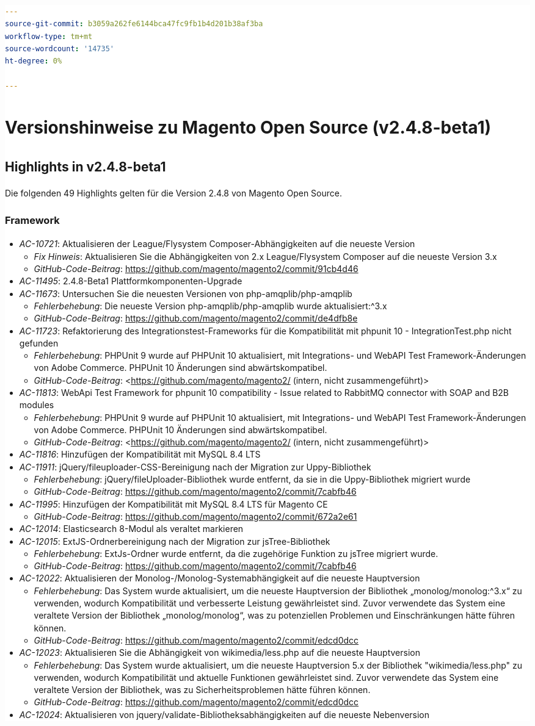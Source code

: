 ```yaml
---
source-git-commit: b3059a262fe6144bca47fc9fb1b4d201b38af3ba
workflow-type: tm+mt
source-wordcount: '14735'
ht-degree: 0%

---
```

# Versionshinweise zu Magento Open Source (v2.4.8-beta1)

## Highlights in v2.4.8-beta1

Die folgenden 49 Highlights gelten für die Version 2.4.8 von Magento Open Source.

### Framework

* _AC-10721_: Aktualisieren der League/Flysystem Composer-Abhängigkeiten auf die neueste Version
   * _Fix Hinweis_: Aktualisieren Sie die Abhängigkeiten von 2.x League/Flysystem Composer auf die neueste Version 3.x
   * _GitHub-Code-Beitrag_: <https://github.com/magento/magento2/commit/91cb4d46>
* _AC-11495_: 2.4.8-Beta1 Plattformkomponenten-Upgrade
* _AC-11673_: Untersuchen Sie die neuesten Versionen von php-amqplib/php-amqplib
   * _Fehlerbehebung_: Die neueste Version php-amqplib/php-amqplib wurde aktualisiert:^3.x
   * _GitHub-Code-Beitrag_: <https://github.com/magento/magento2/commit/de4dfb8e>
* _AC-11723_: Refaktorierung des Integrationstest-Frameworks für die Kompatibilität mit phpunit 10 - IntegrationTest.php nicht gefunden
   * _Fehlerbehebung_: PHPUnit 9 wurde auf PHPUnit 10 aktualisiert, mit Integrations- und WebAPI Test Framework-Änderungen von Adobe Commerce. PHPUnit 10 Änderungen sind abwärtskompatibel.
   * _GitHub-Code-Beitrag_: &lt;https://github.com/magento/magento2/ (intern, nicht zusammengeführt)>
* _AC-11813_: WebApi Test Framework for phpunit 10 compatibility - Issue related to RabbitMQ connector with SOAP and B2B modules
   * _Fehlerbehebung_: PHPUnit 9 wurde auf PHPUnit 10 aktualisiert, mit Integrations- und WebAPI Test Framework-Änderungen von Adobe Commerce. PHPUnit 10 Änderungen sind abwärtskompatibel.
   * _GitHub-Code-Beitrag_: &lt;https://github.com/magento/magento2/ (intern, nicht zusammengeführt)>
* _AC-11816_: Hinzufügen der Kompatibilität mit MySQL 8.4 LTS
* _AC-11911_: jQuery/fileuploader-CSS-Bereinigung nach der Migration zur Uppy-Bibliothek
   * _Fehlerbehebung_: jQuery/fileUploader-Bibliothek wurde entfernt, da sie in die Uppy-Bibliothek migriert wurde
   * _GitHub-Code-Beitrag_: <https://github.com/magento/magento2/commit/7cabfb46>
* _AC-11995_: Hinzufügen der Kompatibilität mit MySQL 8.4 LTS für Magento CE
   * _GitHub-Code-Beitrag_: <https://github.com/magento/magento2/commit/672a2e61>
* _AC-12014_: Elasticsearch 8-Modul als veraltet markieren
* _AC-12015_: ExtJS-Ordnerbereinigung nach der Migration zur jsTree-Bibliothek
   * _Fehlerbehebung_: ExtJs-Ordner wurde entfernt, da die zugehörige Funktion zu jsTree migriert wurde.
   * _GitHub-Code-Beitrag_: <https://github.com/magento/magento2/commit/7cabfb46>
* _AC-12022_: Aktualisieren der Monolog-/Monolog-Systemabhängigkeit auf die neueste Hauptversion
   * _Fehlerbehebung_: Das System wurde aktualisiert, um die neueste Hauptversion der Bibliothek „monolog/monolog:^3.x“ zu verwenden, wodurch Kompatibilität und verbesserte Leistung gewährleistet sind. Zuvor verwendete das System eine veraltete Version der Bibliothek „monolog/monolog“, was zu potenziellen Problemen und Einschränkungen hätte führen können.
   * _GitHub-Code-Beitrag_: <https://github.com/magento/magento2/commit/edcd0dcc>
* _AC-12023_: Aktualisieren Sie die Abhängigkeit von wikimedia/less.php auf die neueste Hauptversion
   * _Fehlerbehebung_: Das System wurde aktualisiert, um die neueste Hauptversion 5.x der Bibliothek &quot;wikimedia/less.php&quot; zu verwenden, wodurch Kompatibilität und aktuelle Funktionen gewährleistet sind. Zuvor verwendete das System eine veraltete Version der Bibliothek, was zu Sicherheitsproblemen hätte führen können.
   * _GitHub-Code-Beitrag_: <https://github.com/magento/magento2/commit/edcd0dcc>
* _AC-12024_: Aktualisieren von jquery/validate-Bibliotheksabhängigkeiten auf die neueste Nebenversion